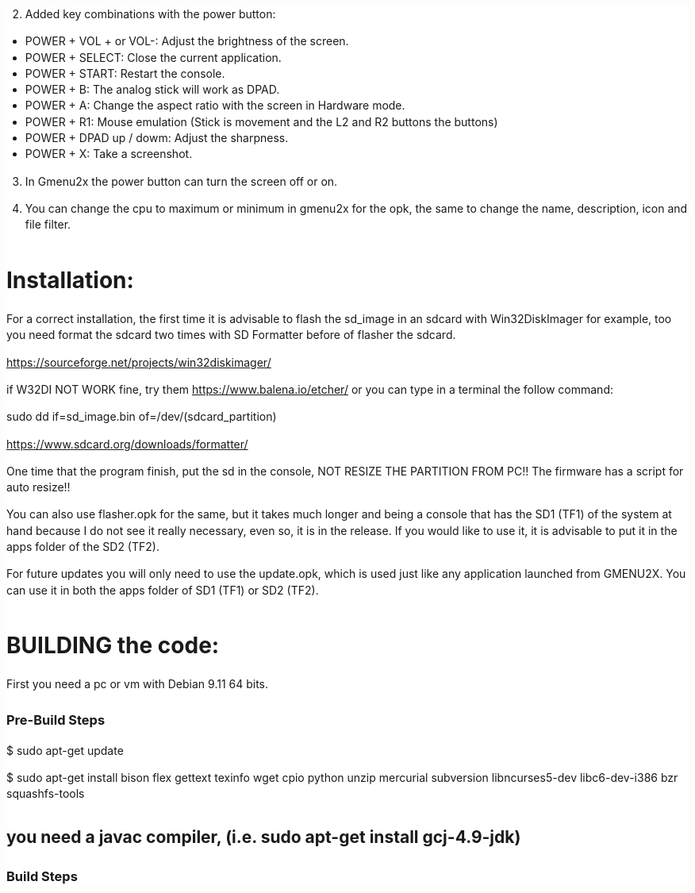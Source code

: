 2. Added key combinations with the power button:
+ POWER + VOL + or VOL-: Adjust the brightness of the screen.
+ POWER + SELECT: Close the current application.
+ POWER + START: Restart the console.
+ POWER + B: The analog stick will work as DPAD.
+ POWER + A: Change the aspect ratio with the screen in Hardware mode.
+ POWER + R1: Mouse emulation (Stick is movement and the L2 and R2 buttons the buttons)
+ POWER + DPAD up / dowm: Adjust the sharpness.
+ POWER + X: Take a screenshot.
    
3. In Gmenu2x the power button can turn the screen off or on.

4. You can change the cpu to maximum or minimum in gmenu2x for the opk, the same to change the name, description, icon and file filter.

# Installation:

For a correct installation, the first time it is advisable to flash the sd_image in an sdcard with Win32DiskImager for example, too you need format the sdcard two times with SD Formatter before of flasher the sdcard.

https://sourceforge.net/projects/win32diskimager/

if W32DI NOT WORK fine, try them https://www.balena.io/etcher/ or you can type in a terminal the follow command: 

sudo dd if=sd_image.bin of=/dev/(sdcard_partition)

https://www.sdcard.org/downloads/formatter/

One time that the program finish, put the sd in the console, NOT RESIZE THE PARTITION FROM PC!! The firmware has a script for auto resize!!

You can also use flasher.opk for the same, but it takes much longer and being a console that has the SD1 (TF1) of the system at hand because I do not see it really necessary, even so, it is in the release. If you would like to use it, it is advisable to put it in the apps folder of the SD2 (TF2).

For future updates you will only need to use the update.opk, which is used just like any application launched from GMENU2X. You can use it in both the apps folder of SD1 (TF1) or SD2 (TF2).

# BUILDING the code:

First you need a pc or vm with Debian 9.11 64 bits.

### Pre-Build Steps ###

$ sudo apt-get update

$ sudo apt-get install bison flex gettext texinfo wget cpio python unzip mercurial subversion libncurses5-dev libc6-dev-i386 bzr squashfs-tools
## you need a javac compiler, (i.e. sudo apt-get install gcj-4.9-jdk)

### Build Steps ###
